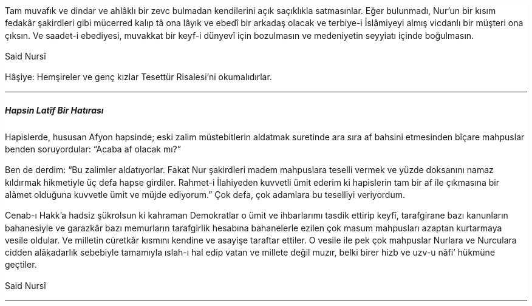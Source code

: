 Tam muvafık ve dindar ve ahlâklı bir zevc bulmadan kendilerini açık saçıklıkla satmasınlar. Eğer bulunmadı, Nur’un bir kısım fedakâr şakirdleri gibi mücerred kalıp tâ ona lâyık ve ebedî bir arkadaş olacak ve terbiye-i İslâmiyeyi almış vicdanlı bir müşteri ona çıksın. Ve saadet-i ebediyesi, muvakkat bir keyf-i dünyevî için bozulmasın ve medeniyetin seyyiatı içinde boğulmasın.

Said Nursî

Hâşiye: Hemşireler ve genç kızlar Tesettür Risalesi’ni okumalıdırlar.

***

##### Hapsin Latîf Bir Hatırası
Hapislerde, hususan Afyon hapsinde; eski zalim müstebitlerin aldatmak suretinde ara sıra af bahsini etmesinden bîçare mahpuslar benden soruyordular: “Acaba af olacak mı?”

Ben de derdim: “Bu zalimler aldatıyorlar. Fakat Nur şakirdleri madem mahpuslara teselli vermek ve yüzde doksanını namaz kıldırmak hikmetiyle üç defa hapse girdiler. Rahmet-i İlahiyeden kuvvetli ümit ederim ki hapislerin tam bir af ile çıkmasına bir alâmet olduğuna kuvvetle ümit ve müjde ediyorum.” Çok defa, çok adamlara bu teselliyi veriyordum.

Cenab-ı Hakk’a hadsiz şükrolsun ki kahraman Demokratlar o ümit ve ihbarlarımı tasdik ettirip keyfî, tarafgirane bazı kanunların bahanesiyle ve garazkâr bazı memurların tarafgirlik hesabına bahanelerle ezilen çok masum mahpusları azaptan kurtarmaya vesile oldular. Ve milletin cüretkâr kısmını kendine ve asayişe taraftar ettiler. O vesile ile pek çok mahpuslar Nurlara ve Nurculara cidden alâkadarlık sebebiyle tamamıyla ıslah-ı hal edip vatan ve millete değil muzır, belki birer hizb ve uzv-u nâfi’ hükmüne geçtiler.

Said Nursî

***


